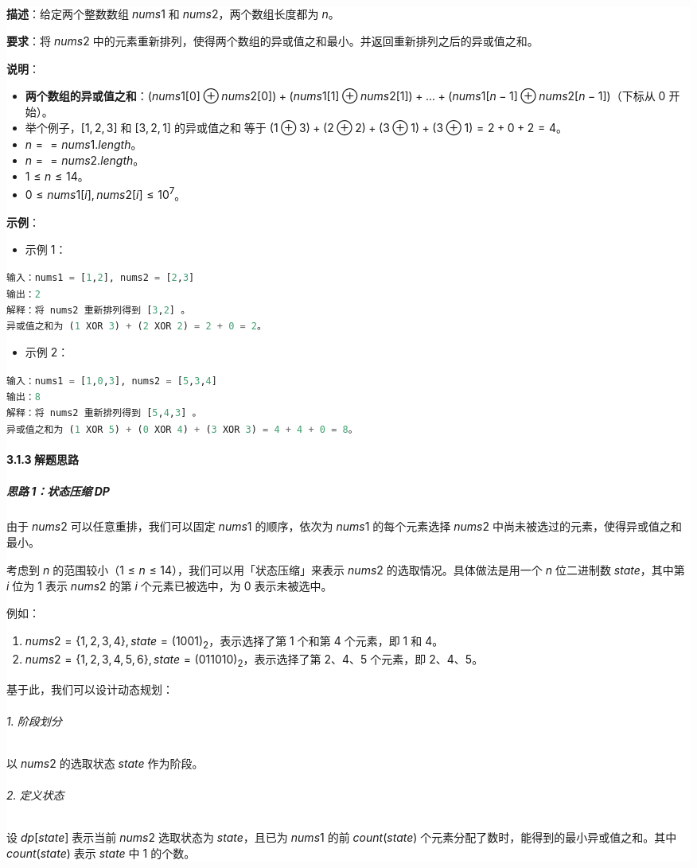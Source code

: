 **描述**：给定两个整数数组 $nums1$ 和 $nums2$，两个数组长度都为 $n$。

**要求**：将 $nums2$ 中的元素重新排列，使得两个数组的异或值之和最小。并返回重新排列之后的异或值之和。

**说明**：

- **两个数组的异或值之和**：$(nums1[0] \oplus nums2[0]) + (nums1[1] \oplus nums2[1]) + ... + (nums1[n - 1] \oplus nums2[n - 1])$（下标从 $0$ 开始）。
- 举个例子，$[1, 2, 3]$ 和 $[3,2,1]$ 的异或值之和 等于 $(1 \oplus 3) + (2 \oplus 2) + (3 \oplus 1) + (3 \oplus 1) = 2 + 0 + 2 = 4$。
- $n == nums1.length$。
- $n == nums2.length$。
- $1 \le n \le 14$。
- $0 \le nums1[i], nums2[i] \le 10^7$。

**示例**：

- 示例 1：

```python
输入：nums1 = [1,2], nums2 = [2,3]
输出：2
解释：将 nums2 重新排列得到 [3,2] 。
异或值之和为 (1 XOR 3) + (2 XOR 2) = 2 + 0 = 2。
```

- 示例 2：

```python
输入：nums1 = [1,0,3], nums2 = [5,3,4]
输出：8
解释：将 nums2 重新排列得到 [5,4,3] 。
异或值之和为 (1 XOR 5) + (0 XOR 4) + (3 XOR 3) = 4 + 4 + 0 = 8。
```

#### 3.1.3 解题思路

##### 思路 1：状态压缩 DP

由于 $nums2$ 可以任意重排，我们可以固定 $nums1$ 的顺序，依次为 $nums1$ 的每个元素选择 $nums2$ 中尚未被选过的元素，使得异或值之和最小。

考虑到 $n$ 的范围较小（$1 \leq n \leq 14$），我们可以用「状态压缩」来表示 $nums2$ 的选取情况。具体做法是用一个 $n$ 位二进制数 $state$，其中第 $i$ 位为 $1$ 表示 $nums2$ 的第 $i$ 个元素已被选中，为 $0$ 表示未被选中。

例如：

1. $nums2 = \lbrace 1, 2, 3, 4 \rbrace, state = (1001)_2$，表示选择了第 $1$ 个和第 $4$ 个元素，即 $1$ 和 $4$。
2. $nums2 = \lbrace 1, 2, 3, 4, 5, 6 \rbrace, state = (011010)_2$，表示选择了第 $2$、$4$、$5$ 个元素，即 $2$、$4$、$5$。

基于此，我们可以设计动态规划：

###### 1. 阶段划分

以 $nums2$ 的选取状态 $state$ 作为阶段。

###### 2. 定义状态

设 $dp[state]$ 表示当前 $nums2$ 选取状态为 $state$，且已为 $nums1$ 的前 $count(state)$ 个元素分配了数时，能得到的最小异或值之和。其中 $count(state)$ 表示 $state$ 中 $1$ 的个数。
